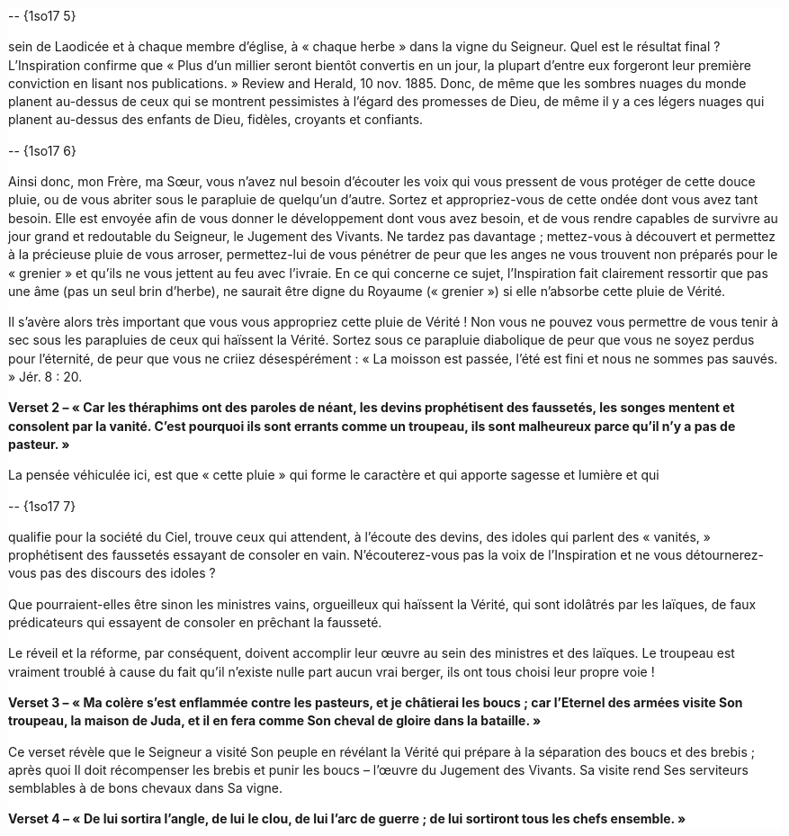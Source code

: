  -- {1so17 5}   
  
  sein de Laodicée et à chaque membre d’église, à « chaque herbe » dans la vigne du Seigneur. Quel est le résultat final ? L’Inspiration confirme que « Plus d’un millier seront bientôt convertis en un jour, la plupart d’entre eux forgeront leur première conviction en lisant nos publications. » Review and Herald, 10 nov. 1885. Donc, de même que les sombres nuages du monde planent au-dessus de ceux qui se montrent pessimistes à l’égard des promesses de Dieu, de même il y a ces légers nuages qui planent au-dessus des enfants de Dieu, fidèles, croyants et confiants.

 -- {1so17 6}   
  
  Ainsi donc, mon Frère, ma Sœur, vous n’avez nul besoin d’écouter les voix qui vous pressent de vous protéger de cette douce pluie, ou de vous abriter sous le parapluie de quelqu’un d’autre. Sortez et appropriez-vous de cette ondée dont vous avez tant besoin. Elle est envoyée afin de vous donner le développement dont vous avez besoin, et de vous rendre capables de survivre au jour grand et redoutable du Seigneur, le Jugement des Vivants. Ne tardez pas davantage ; mettez-vous à découvert et permettez à la précieuse pluie de vous arroser, permettez-lui de vous pénétrer de peur que les anges ne vous trouvent non préparés pour le « grenier » et qu’ils ne vous jettent au feu avec l’ivraie. En ce qui concerne ce sujet, l’Inspiration fait clairement ressortir que pas une âme (pas un seul brin d’herbe), ne saurait être digne du Royaume (« grenier ») si elle n’absorbe cette pluie de Vérité.

Il s’avère alors très important que vous vous appropriez cette pluie de Vérité ! Non vous ne pouvez vous permettre de vous tenir à sec sous les parapluies de ceux qui haïssent la Vérité. Sortez sous ce parapluie diabolique de peur que vous ne soyez perdus pour l’éternité, de peur que vous ne criiez désespérément : « La moisson est passée, l’été est fini et nous ne sommes pas sauvés. » Jér. 8 : 20.

**Verset 2 – « Car les théraphims ont des paroles de néant, les devins prophétisent des faussetés, les songes mentent et consolent par la vanité. C’est pourquoi ils sont errants comme un troupeau, ils sont malheureux parce qu’il n’y a pas de pasteur. »**

La pensée véhiculée ici, est que « cette pluie » qui forme le caractère et qui apporte sagesse et lumière et qui

 -- {1so17 7}   
  
  qualifie pour la société du Ciel, trouve ceux qui attendent, à l’écoute des devins, des idoles qui parlent des « vanités, » prophétisent des faussetés essayant de consoler en vain. N’écouterez-vous pas la voix de l’Inspiration et ne vous détournerez-vous pas des discours des idoles ?

Que pourraient-elles être sinon les ministres vains, orgueilleux qui haïssent la Vérité, qui sont idolâtrés par les laïques, de faux prédicateurs qui essayent de consoler en prêchant la fausseté.

Le réveil et la réforme, par conséquent, doivent accomplir leur œuvre au sein des ministres et des laïques. Le troupeau est vraiment troublé à cause du fait qu’il n’existe nulle part aucun vrai berger, ils ont tous choisi leur propre voie !

**Verset 3 – « Ma colère s’est enflammée contre les pasteurs, et je châtierai les boucs ; car l’Eternel des armées visite Son troupeau, la maison de Juda, et il en fera comme Son cheval de gloire dans la bataille. »**

Ce verset révèle que le Seigneur a visité Son peuple en révélant la Vérité qui prépare à la séparation des boucs et des brebis ; après quoi Il doit récompenser les brebis et punir les boucs – l’œuvre du Jugement des Vivants. Sa visite rend Ses serviteurs semblables à de bons chevaux dans Sa vigne.

**Verset 4 – « De lui sortira l’angle, de lui le clou, de lui l’arc de guerre ; de lui sortiront tous les chefs ensemble. »**
